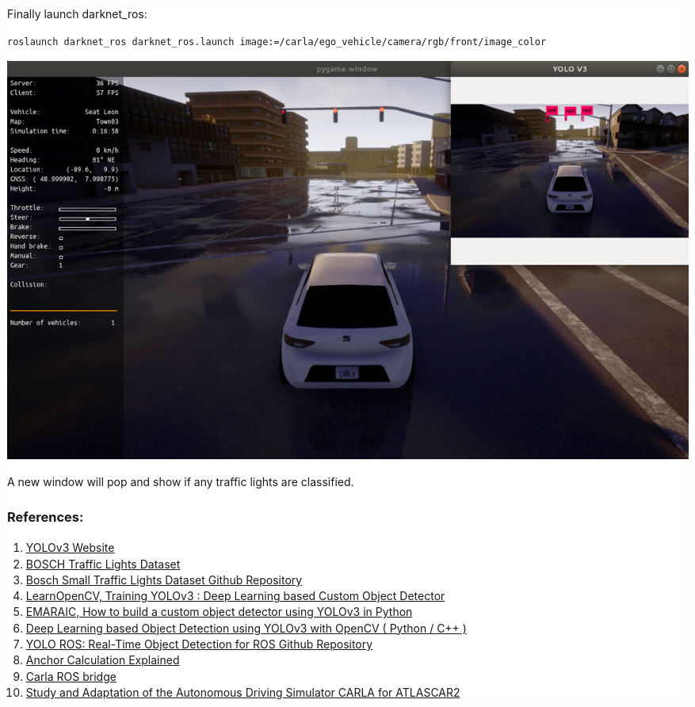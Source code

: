 Finally launch darknet_ros:

```html
roslaunch darknet_ros darknet_ros.launch image:=/carla/ego_vehicle/camera/rgb/front/image_color
```
<img src="imgs/yolov3_ROS_carla.png" alt="YOLOv3 Traffic light detector ROS Carla">

A new window will pop and show if any traffic lights are classified.

### References:

1. <a href="https://pjreddie.com/darknet/yolo/"> YOLOv3 Website </a>
2. <a href="https://hci.iwr.uni-heidelberg.de/node/6132"> BOSCH Traffic Lights Dataset</a>
3. <a href="https://github.com/bosch-ros-pkg/bstld"> Bosch Small Traffic Lights Dataset Github Repository</a>
4. <a href="https://www.learnopencv.com/training-yolov3-deep-learning-based-custom-object-detector/">  LearnOpenCV, Training YOLOv3 : Deep Learning based Custom Object Detector</a>
5. <a href="http://emaraic.com/blog/yolov3-custom-object-detector">EMARAIC, How to build a custom object detector using YOLOv3 in Python</a>
6. <a href="https://www.learnopencv.com/deep-learning-based-object-detection-using-yolov3-with-opencv-python-c/"> Deep Learning based Object Detection using YOLOv3 with OpenCV ( Python / C++ ) </a>
7. <a href="https://github.com/leggedrobotics/darknet_ros">YOLO ROS: Real-Time Object Detection for ROS Github Repository</a>
8. <a href="https://github.com/pjreddie/darknet/issues/568>YOLOv3"> Anchor Calculation Explained </a>
9. <a href="https://github.com/carla-simulator/ros-bridge"> Carla ROS bridge</a>
10. <a href="https://silvamfpedro.github.io/thesis-blog/index.html"> Study and Adaptation of the Autonomous Driving Simulator CARLA for ATLASCAR2</a>